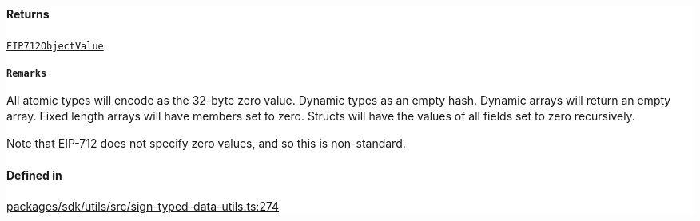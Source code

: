 #### Returns

[`EIP712ObjectValue`](sign_typed_data_utils.md#eip712objectvalue)

**`Remarks`**

All atomic types will encode as the 32-byte zero value. Dynamic types as an empty hash.
Dynamic arrays will return an empty array. Fixed length arrays will have members set to zero.
Structs will have the values of all fields set to zero recursively.

Note that EIP-712 does not specify zero values, and so this is non-standard.

#### Defined in

[packages/sdk/utils/src/sign-typed-data-utils.ts:274](https://github.com/celo-org/developer-tooling/blob/master/packages/sdk/utils/src/sign-typed-data-utils.ts#L274)
